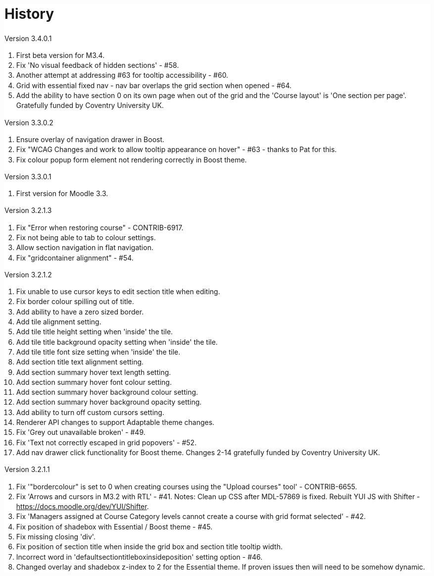 History
=============
Version 3.4.0.1
  1. First beta version for M3.4.
  2. Fix 'No visual feedback of hidden sections' - #58.
  3. Another attempt at addressing #63 for tooltip accessibility - #60.
  4. Grid with essential fixed nav - nav bar overlaps the grid section when opened - #64.
  5. Add the ability to have section 0 on its own page when out of the grid and the 'Course layout' is 'One section per page'.  Gratefully funded by Coventry University UK.

Version 3.3.0.2
  1. Ensure overlay of navigation drawer in Boost.
  2. Fix "WCAG Changes and work to allow tooltip appearance on hover" - #63 - thanks to Pat for this.
  3. Fix colour popup form element not rendering correctly in Boost theme.

Version 3.3.0.1
  1. First version for Moodle 3.3.

Version 3.2.1.3
  1. Fix "Error when restoring course" - CONTRIB-6917.
  2. Fix not being able to tab to colour settings.
  3. Allow section navigation in flat navigation.
  4. Fix "gridcontainer alignment" - #54.

Version 3.2.1.2
  1. Fix unable to use cursor keys to edit section title when editing.
  2. Fix border colour spilling out of title.
  3. Add ability to have a zero sized border.
  4. Add tile alignment setting.
  5. Add tile title height setting when 'inside' the tile.
  6. Add tile title background opacity setting when 'inside' the tile.
  7. Add tile title font size setting when 'inside' the tile.
  8. Add section title text alignment setting.
  9. Add section summary hover text length setting.
 10. Add section summary hover font colour setting.
 11. Add section summary hover background colour setting.
 12. Add section summary hover background opacity setting.
 13. Add ability to turn off custom cursors setting.
 14. Renderer API changes to support Adaptable theme changes.
 15. Fix 'Grey out unavailable broken' - #49.
 16. Fix 'Text not correctly escaped in grid popovers' - #52.
 17. Add nav drawer click functionality for Boost theme.
 Changes 2-14 gratefully funded by Coventry University UK.

Version 3.2.1.1
  1. Fix '"bordercolour" is set to 0 when creating courses using the "Upload courses" tool' - CONTRIB-6655.
  2. Fix 'Arrows and cursors in M3.2 with RTL' - #41.
     Notes: Clean up CSS after MDL-57869 is fixed.
            Rebuilt YUI JS with Shifter - https://docs.moodle.org/dev/YUI/Shifter.
  3. Fix 'Managers assigned at Course Category levels cannot create a course with grid format selected' - #42.
  4. Fix position of shadebox with Essential / Boost theme - #45.
  5. Fix missing closing 'div'.
  6. Fix position of section title when inside the grid box and section title tooltip width.
  7. Incorrect word in 'defaultsectiontitleboxinsideposition' setting option - #46.
  8. Changed overlay and shadebox z-index to 2 for the Essential theme.  If proven issues then will need to be somehow dynamic.
